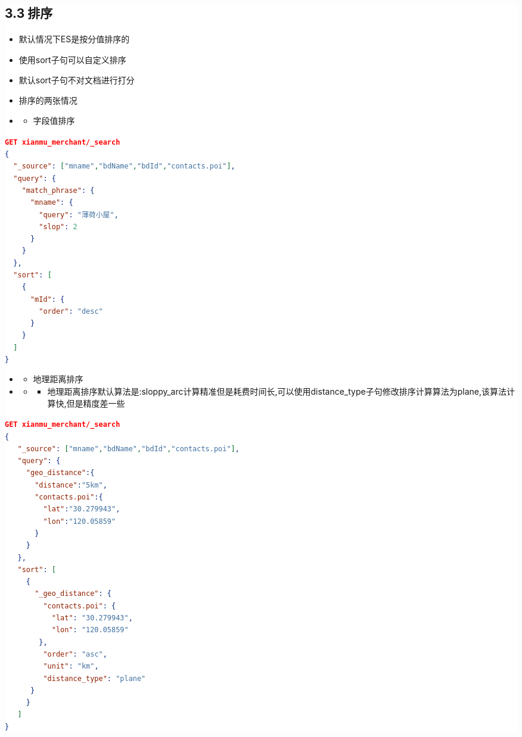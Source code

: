 ## 3.3 排序

- 默认情况下ES是按分值排序的
- 使用sort子句可以自定义排序
- 默认sort子句不对文档进行打分
- 排序的两张情况

- -  字段值排序

```json
GET xianmu_merchant/_search
{
  "_source": ["mname","bdName","bdId","contacts.poi"],
  "query": {
    "match_phrase": {
      "mname": {
        "query": "薄荷小屋",
        "slop": 2
      }
    }
  },
  "sort": [
    {
      "mId": {
        "order": "desc"
      }
    }
  ]
}
```

- - 地理距离排序

- - - 地理距离排序默认算法是:sloppy_arc计算精准但是耗费时间长,可以使用distance_type子句修改排序计算算法为plane,该算法计算快,但是精度差一些

```json
GET xianmu_merchant/_search
{
   "_source": ["mname","bdName","bdId","contacts.poi"],  
   "query": {
     "geo_distance":{
       "distance":"5km",
       "contacts.poi":{
         "lat":"30.279943",
         "lon":"120.05859"
       }
     }
   },
   "sort": [
     {
       "_geo_distance": {
         "contacts.poi": {
           "lat": "30.279943",
           "lon": "120.05859"
        },
         "order": "asc",
         "unit": "km",
         "distance_type": "plane"
      }
     }
   ]
}
```
